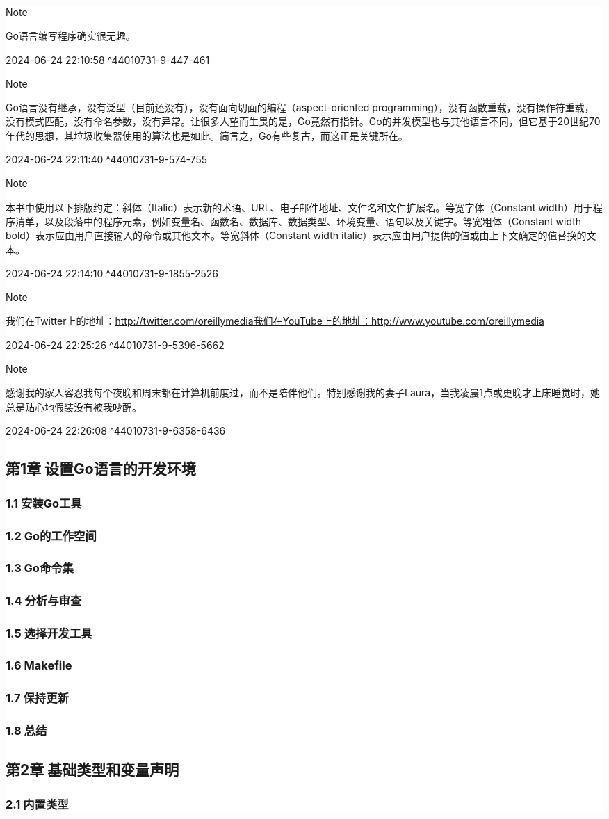 > [!NOTE] 
> Go语言编写程序确实很无趣。
> 
> 2024-06-24 22:10:58 ^44010731-9-447-461

> [!NOTE] 
> Go语言没有继承，没有泛型（目前还没有），没有面向切面的编程（aspect-oriented programming），没有函数重载，没有操作符重载，没有模式匹配，没有命名参数，没有异常。让很多人望而生畏的是，Go竟然有指针。Go的并发模型也与其他语言不同，但它基于20世纪70年代的思想，其垃圾收集器使用的算法也是如此。简言之，Go有些复古，而这正是关键所在。
> 
> 2024-06-24 22:11:40 ^44010731-9-574-755

> [!NOTE] 
> 本书中使用以下排版约定：斜体（Italic）表示新的术语、URL、电子邮件地址、文件名和文件扩展名。等宽字体（Constant width）用于程序清单，以及段落中的程序元素，例如变量名、函数名、数据库、数据类型、环境变量、语句以及关键字。等宽粗体（Constant width bold）表示应由用户直接输入的命令或其他文本。等宽斜体（Constant width italic）表示应由用户提供的值或由上下文确定的值替换的文本。
> 
> 2024-06-24 22:14:10 ^44010731-9-1855-2526

> [!NOTE] 
> 我们在Twitter上的地址：http://twitter.com/oreillymedia我们在YouTube上的地址：http://www.youtube.com/oreillymedia
> 
> 2024-06-24 22:25:26 ^44010731-9-5396-5662

> [!NOTE] 
> 感谢我的家人容忍我每个夜晚和周末都在计算机前度过，而不是陪伴他们。特别感谢我的妻子Laura，当我凌晨1点或更晚才上床睡觉时，她总是贴心地假装没有被我吵醒。
> 
> 2024-06-24 22:26:08 ^44010731-9-6358-6436

## 第1章 设置Go语言的开发环境

### 1.1 安装Go工具

### 1.2 Go的工作空间

### 1.3 Go命令集

### 1.4 分析与审查

### 1.5 选择开发工具

### 1.6 Makefile

### 1.7 保持更新

### 1.8 总结

## 第2章 基础类型和变量声明

### 2.1 内置类型
